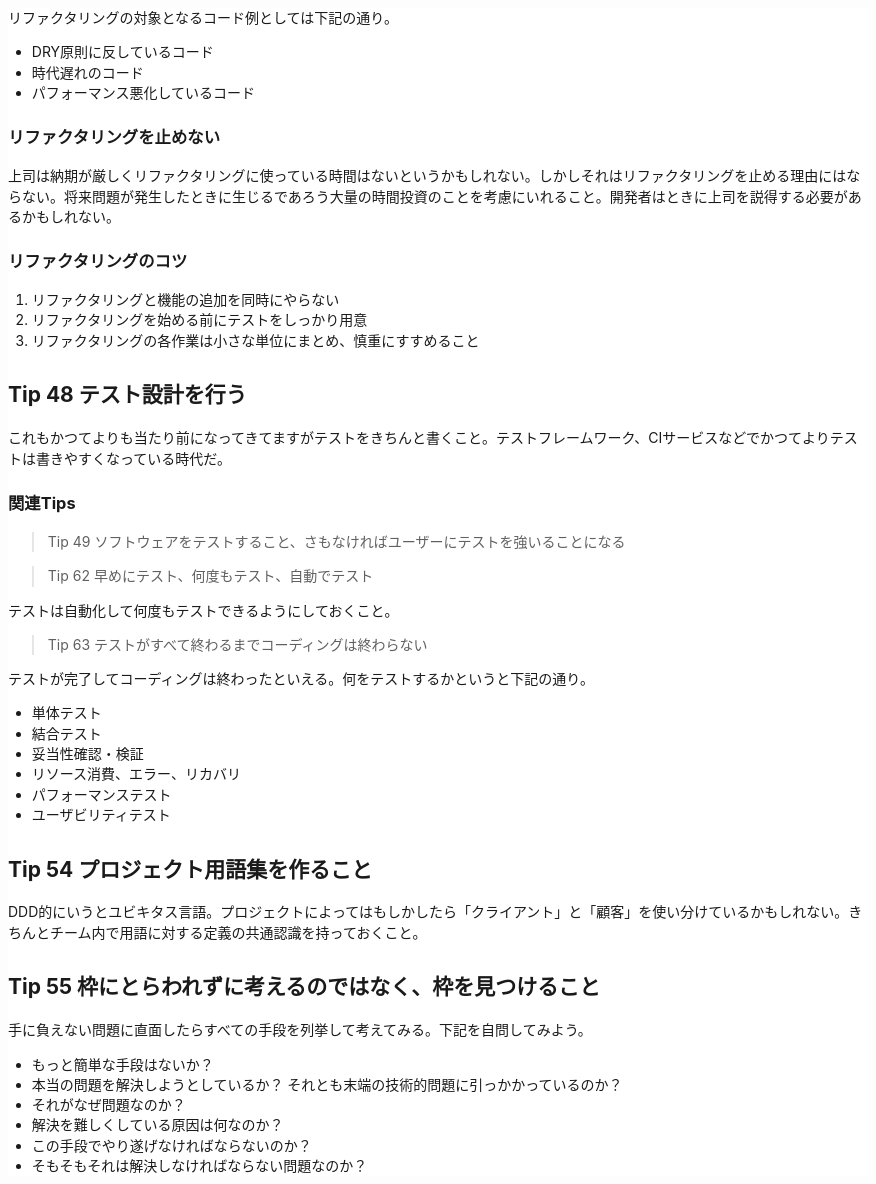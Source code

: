 リファクタリングの対象となるコード例としては下記の通り。

- DRY原則に反しているコード
- 時代遅れのコード
- パフォーマンス悪化しているコード

### リファクタリングを止めない

上司は納期が厳しくリファクタリングに使っている時間はないというかもしれない。しかしそれはリファクタリングを止める理由にはならない。将来問題が発生したときに生じるであろう大量の時間投資のことを考慮にいれること。開発者はときに上司を説得する必要があるかもしれない。

### リファクタリングのコツ

1. リファクタリングと機能の追加を同時にやらない
2. リファクタリングを始める前にテストをしっかり用意
3. リファクタリングの各作業は小さな単位にまとめ、慎重にすすめること

## Tip 48 テスト設計を行う

これもかつてよりも当たり前になってきてますがテストをきちんと書くこと。テストフレームワーク、CIサービスなどでかつてよりテストは書きやすくなっている時代だ。

### 関連Tips

> Tip 49 ソフトウェアをテストすること、さもなければユーザーにテストを強いることになる

> Tip 62 早めにテスト、何度もテスト、自動でテスト

テストは自動化して何度もテストできるようにしておくこと。

> Tip 63 テストがすべて終わるまでコーディングは終わらない

テストが完了してコーディングは終わったといえる。何をテストするかというと下記の通り。

- 単体テスト
- 結合テスト
- 妥当性確認・検証
- リソース消費、エラー、リカバリ
- パフォーマンステスト
- ユーザビリティテスト

## Tip 54 プロジェクト用語集を作ること

DDD的にいうとユビキタス言語。プロジェクトによってはもしかしたら「クライアント」と「顧客」を使い分けているかもしれない。きちんとチーム内で用語に対する定義の共通認識を持っておくこと。

## Tip 55 枠にとらわれずに考えるのではなく、枠を見つけること

手に負えない問題に直面したらすべての手段を列挙して考えてみる。下記を自問してみよう。

- もっと簡単な手段はないか？
- 本当の問題を解決しようとしているか？ それとも末端の技術的問題に引っかかっているのか？
- それがなぜ問題なのか？
- 解決を難しくしている原因は何なのか？
- この手段でやり遂げなければならないのか？
- そもそもそれは解決しなければならない問題なのか？

